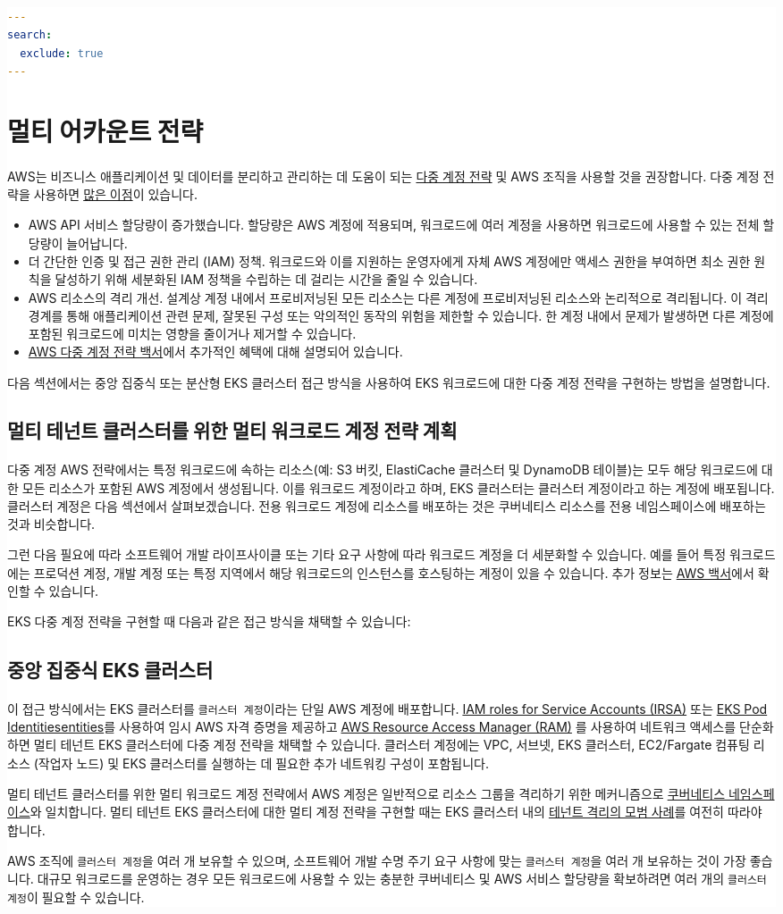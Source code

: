 ```yaml
---
search:
  exclude: true
---
```



# 멀티 어카운트 전략 

AWS는 비즈니스 애플리케이션 및 데이터를 분리하고 관리하는 데 도움이 되는 [다중 계정 전략](https://docs.aws.amazon.com/whitepapers/latest/organizing-your-aws-environment/organizing-your-aws-environment.html) 및 AWS 조직을 사용할 것을 권장합니다. 다중 계정 전략을 사용하면 [많은 이점](https://docs.aws.amazon.com/whitepapers/latest/organizing-your-aws-environment/benefits-of-using-multiple-aws-accounts.html)이 있습니다.

+ AWS API 서비스 할당량이 증가했습니다. 할당량은 AWS 계정에 적용되며, 워크로드에 여러 계정을 사용하면 워크로드에 사용할 수 있는 전체 할당량이 늘어납니다.
+ 더 간단한 인증 및 접근 권한 관리 (IAM) 정책. 워크로드와 이를 지원하는 운영자에게 자체 AWS 계정에만 액세스 권한을 부여하면 최소 권한 원칙을 달성하기 위해 세분화된 IAM 정책을 수립하는 데 걸리는 시간을 줄일 수 있습니다.
+ AWS 리소스의 격리 개선. 설계상 계정 내에서 프로비저닝된 모든 리소스는 다른 계정에 프로비저닝된 리소스와 논리적으로 격리됩니다. 이 격리 경계를 통해 애플리케이션 관련 문제, 잘못된 구성 또는 악의적인 동작의 위험을 제한할 수 있습니다. 한 계정 내에서 문제가 발생하면 다른 계정에 포함된 워크로드에 미치는 영향을 줄이거나 제거할 수 있습니다. 
+ [AWS 다중 계정 전략 백서](https://docs.aws.amazon.com/whitepapers/latest/organizing-your-aws-environment/benefits-of-using-multiple-aws-accounts.html#group-workloads-based-on-business-purpose-and-ownership)에서 추가적인 혜택에 대해 설명되어 있습니다.

다음 섹션에서는 중앙 집중식 또는 분산형 EKS 클러스터 접근 방식을 사용하여 EKS 워크로드에 대한 다중 계정 전략을 구현하는 방법을 설명합니다.

## 멀티 테넌트 클러스터를 위한 멀티 워크로드 계정 전략 계획

다중 계정 AWS 전략에서는 특정 워크로드에 속하는 리소스(예: S3 버킷, ElastiCache 클러스터 및 DynamoDB 테이블)는 모두 해당 워크로드에 대한 모든 리소스가 포함된 AWS 계정에서 생성됩니다. 이를 워크로드 계정이라고 하며, EKS 클러스터는 클러스터 계정이라고 하는 계정에 배포됩니다. 클러스터 계정은 다음 섹션에서 살펴보겠습니다. 전용 워크로드 계정에 리소스를 배포하는 것은 쿠버네티스 리소스를 전용 네임스페이스에 배포하는 것과 비슷합니다. 

그런 다음 필요에 따라 소프트웨어 개발 라이프사이클 또는 기타 요구 사항에 따라 워크로드 계정을 더 세분화할 수 있습니다. 예를 들어 특정 워크로드에는 프로덕션 계정, 개발 계정 또는 특정 지역에서 해당 워크로드의 인스턴스를 호스팅하는 계정이 있을 수 있습니다. 추가 정보는 [AWS 백서](https://docs.aws.amazon.com/whitepapers/latest/organizing-your-aws-environment/organizing-workload-oriented-ous.html)에서 확인할 수 있습니다.

EKS 다중 계정 전략을 구현할 때 다음과 같은 접근 방식을 채택할 수 있습니다:

## 중앙 집중식 EKS 클러스터

이 접근 방식에서는 EKS 클러스터를 `클러스터 계정`이라는 단일 AWS 계정에 배포합니다. [IAM roles for Service Accounts (IRSA)](https://docs.aws.amazon.com/eks/latest/userguide/iam-roles-for-service-accounts.html) 또는 [EKS Pod Identitiesentities](https://docs.aws.amazon.com/eks/latest/userguide/pod-identities.html)를 사용하여 임시 AWS 자격 증명을 제공하고 [AWS Resource Access Manager  (RAM)](https://aws.amazon.com/ram/) 를 사용하여 네트워크 액세스를 단순화하면 멀티 테넌트 EKS 클러스터에 다중 계정 전략을 채택할 수 있습니다. 클러스터 계정에는 VPC, 서브넷, EKS 클러스터, EC2/Fargate 컴퓨팅 리소스 (작업자 노드) 및 EKS 클러스터를 실행하는 데 필요한 추가 네트워킹 구성이 포함됩니다.

멀티 테넌트 클러스터를 위한 멀티 워크로드 계정 전략에서 AWS 계정은 일반적으로 리소스 그룹을 격리하기 위한 메커니즘으로 [쿠버네티스 네임스페이스](https://kubernetes.io/docs/concepts/overview/working-with-objects/namespaces/)와 일치합니다. 멀티 테넌트 EKS 클러스터에 대한 멀티 계정 전략을 구현할 때는 EKS 클러스터 내의 [테넌트 격리의 모범 사례](/security/docs/multitenancy/)를 여전히 따라야 합니다.

AWS 조직에 `클러스터 계정`을 여러 개 보유할 수 있으며, 소프트웨어 개발 수명 주기 요구 사항에 맞는 `클러스터 계정`을 여러 개 보유하는 것이 가장 좋습니다. 대규모 워크로드를 운영하는 경우 모든 워크로드에 사용할 수 있는 충분한 쿠버네티스 및 AWS 서비스 할당량을 확보하려면 여러 개의 `클러스터 계정`이 필요할 수 있습니다.

